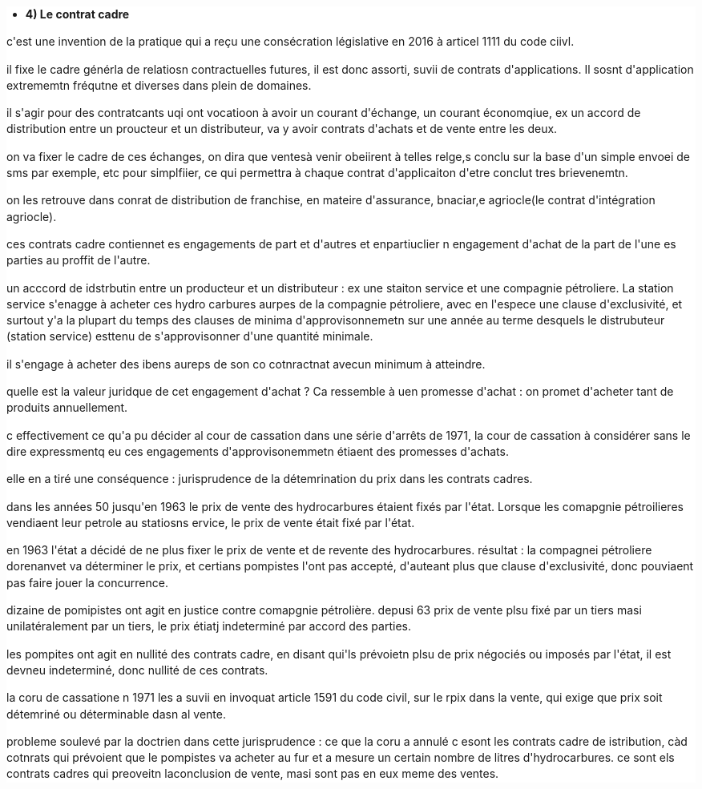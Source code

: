 - **4) Le contrat cadre**

c'est une invention de la pratique qui a reçu une consécration législative en 2016 à articel 1111 du code ciivl.

il fixe le cadre générla de relatiosn contractuelles futures, il est donc assorti, suvii de contrats d'applications. Il sosnt d'application extrememtn fréqutne et diverses dans plein de domaines.

il s'agir pour des contratcants uqi ont vocatioon à avoir un courant d'échange, un courant économqiue, ex un accord de distribution entre un proucteur et un distributeur, va y avoir contrats d'achats et de vente entre les deux.

on va fixer le cadre de ces échanges, on dira que ventesà venir obeiirent à telles relge,s conclu sur la base d'un simple envoei de sms par exemple, etc pour simplfiier, ce qui permettra à chaque contrat d'applicaiton d'etre conclut tres brievenemtn.

on les retrouve dans conrat de distribution de franchise, en mateire d'assurance, bnaciar,e agriocle(le contrat d'intégration agriocle). 

ces contrats cadre contiennet es engagements de part et d'autres et enpartiuclier n engagement d'achat de la part de l'une es parties au proffit de l'autre. 

un acccord de idstrbutin entre un producteur et un distributeur : ex une staiton service et une compagnie pétroliere. La station service s'enagge à acheter ces hydro carbures aurpes de la compagnie pétroliere, avec en l'espece une clause d'exclusivité, et surtout y'a la plupart du temps des clauses de minima d'approvisonnemetn sur une année au terme desquels le distrubuteur (station service) esttenu de s'approvisonner d'une quantité minimale.

il s'engage à acheter des ibens aureps de son co cotnractnat avecun minimum à atteindre.

quelle est la valeur juridque de cet engagement d'achat ? Ca ressemble à uen promesse d'achat : on promet d'acheter tant de produits annuellement.

c effectivement ce qu'a pu décider al cour de cassation dans une série d'arrêts de 1971, la cour de cassation à considérer sans le dire expressmentq eu ces engagements d'approvisonemmetn étiaent des promesses d'achats.

elle en a tiré une conséquence : jurisprudence de la détemrination du prix dans les contrats cadres. 

dans les années 50 jusqu'en 1963 le prix de vente des hydrocarbures étaient fixés par l'état. Lorsque les comapgnie pétroilieres vendiaent leur petrole au statiosns ervice, le prix de vente était fixé par l'état. 

en 1963 l'état a décidé de ne plus fixer le prix de vente et de revente des hydrocarbures. résultat : la compagnei pétroliere dorenanvet va déterminer le prix, et certians pompistes l'ont pas accepté, d'auteant plus que clause d'exclusivité, donc pouviaent pas faire jouer la concurrence.

dizaine de pomipistes ont agit en justice contre comapgnie pétrolière. depusi 63 prix de vente plsu fixé par un tiers masi unilatéralement par un tiers, le prix étiatj indeterminé par accord des parties. 

les pompites ont agit en nullité des contrats cadre, en disant qui'ls prévoietn plsu de prix négociés ou imposés par l'état, il est devneu indeterminé, donc nullité de ces contrats.

la coru de cassatione n 1971 les a suvii en invoquat article 1591 du code civil, sur le rpix dans la vente, qui exige que prix soit détemriné ou déterminable dasn al vente.

probleme soulevé par la doctrien dans cette jurisprudence : ce que la coru a annulé c esont les contrats cadre de istribution, càd cotnrats qui prévoient que le pompistes va acheter au fur et a mesure un certain nombre de litres d'hydrocarbures. ce sont els contrats cadres qui preoveitn laconclusion de vente, masi sont pas en eux meme des ventes.
